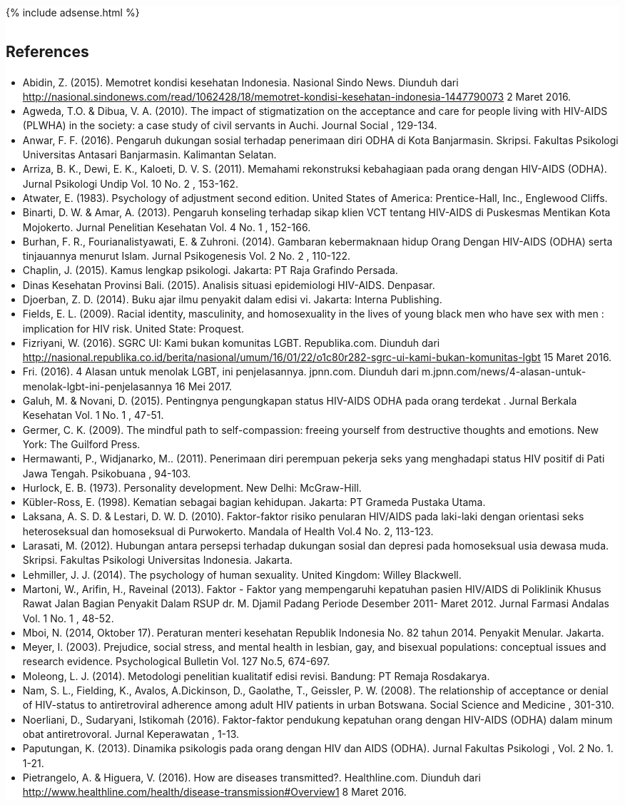 {% include adsense.html %}
## References
- Abidin, Z. (2015). Memotret kondisi kesehatan Indonesia. Nasional Sindo News. Diunduh dari http://nasional.sindonews.com/read/1062428/18/memotret-kondisi-kesehatan-indonesia-1447790073 2 Maret 2016.
- Agweda, T.O. & Dibua, V. A. (2010). The impact of stigmatization on the acceptance and care for people living with HIV-AIDS (PLWHA) in the society: a case study of civil servants in Auchi. Journal Social , 129-134.
- Anwar, F. F. (2016). Pengaruh dukungan sosial terhadap penerimaan diri ODHA di Kota Banjarmasin. Skripsi. Fakultas Psikologi Universitas Antasari Banjarmasin. Kalimantan Selatan.
- Arriza, B. K., Dewi, E. K., Kaloeti, D. V. S. (2011). Memahami rekonstruksi kebahagiaan pada orang dengan HIV-AIDS (ODHA). Jurnal Psikologi Undip Vol. 10 No. 2 , 153-162.
- Atwater, E. (1983). Psychology of adjustment second edition. United States of America: Prentice-Hall, Inc., Englewood Cliffs.
- Binarti, D. W. & Amar, A. (2013). Pengaruh konseling terhadap sikap klien VCT tentang HIV-AIDS di Puskesmas Mentikan Kota Mojokerto. Jurnal Penelitian Kesehatan Vol. 4 No. 1 , 152-166.
- Burhan, F. R., Fourianalistyawati, E. & Zuhroni. (2014). Gambaran kebermaknaan hidup Orang Dengan HIV-AIDS (ODHA) serta tinjauannya menurut Islam. Jurnal Psikogenesis Vol. 2 No. 2 , 110-122.
- Chaplin, J. (2015). Kamus lengkap psikologi. Jakarta: PT Raja Grafindo Persada.
- Dinas Kesehatan Provinsi Bali. (2015). Analisis situasi epidemiologi HIV-AIDS. Denpasar.
- Djoerban, Z. D. (2014). Buku ajar ilmu penyakit dalam edisi vi. Jakarta: Interna Publishing.
- Fields, E. L. (2009). Racial identity, masculinity, and homosexuality in the lives of young black men who have sex with men : implication for HIV risk. United State: Proquest.
- Fizriyani, W. (2016). SGRC UI: Kami bukan komunitas LGBT. Republika.com. Diunduh dari http://nasional.republika.co.id/berita/nasional/umum/16/01/22/o1c80r282-sgrc-ui-kami-bukan-komunitas-lgbt 15 Maret 2016.
- Fri. (2016). 4 Alasan untuk menolak LGBT, ini penjelasannya. jpnn.com. Diunduh dari m.jpnn.com/news/4-alasan-untuk-menolak-lgbt-ini-penjelasannya 16 Mei 2017.
- Galuh, M. & Novani, D. (2015). Pentingnya pengungkapan status HIV-AIDS ODHA pada orang terdekat . Jurnal Berkala Kesehatan Vol. 1 No. 1 , 47-51.
- Germer, C. K. (2009). The mindful path to self-compassion: freeing yourself from destructive thoughts and emotions. New York: The Guilford Press.
- Hermawanti, P., Widjanarko, M.. (2011). Penerimaan diri perempuan pekerja seks yang menghadapi status HIV positif di Pati Jawa Tengah. Psikobuana , 94-103.
- Hurlock, E. B. (1973). Personality development. New Delhi: McGraw-Hill.
- Kübler-Ross, E. (1998). Kematian sebagai bagian kehidupan. Jakarta: PT Grameda Pustaka Utama.
- Laksana, A. S. D. & Lestari, D. W. D. (2010). Faktor-faktor risiko penularan HIV/AIDS pada laki-laki dengan orientasi seks heteroseksual dan homoseksual di Purwokerto. Mandala of Health Vol.4 No. 2, 113-123.
- Larasati, M. (2012). Hubungan antara persepsi terhadap dukungan sosial dan depresi pada homoseksual usia dewasa muda. Skripsi. Fakultas Psikologi Universitas Indonesia. Jakarta.
- Lehmiller, J. J. (2014). The psychology of human sexuality. United Kingdom: Willey Blackwell.
- Martoni, W., Arifin, H., Raveinal (2013). Faktor - Faktor yang mempengaruhi kepatuhan pasien HIV/AIDS di Poliklinik Khusus Rawat Jalan Bagian Penyakit Dalam RSUP dr. M. Djamil Padang Periode Desember 2011- Maret 2012. Jurnal Farmasi Andalas Vol. 1 No. 1 , 48-52.
- Mboi, N. (2014, Oktober 17). Peraturan menteri kesehatan Republik Indonesia No. 82 tahun 2014. Penyakit Menular. Jakarta.
- Meyer, I. (2003). Prejudice, social stress, and mental health in lesbian, gay, and bisexual populations: conceptual issues and research evidence. Psychological Bulletin Vol. 127 No.5, 674-697.
- Moleong, L. J. (2014). Metodologi penelitian kualitatif edisi revisi. Bandung: PT Remaja Rosdakarya.
- Nam, S. L., Fielding, K., Avalos, A.Dickinson, D., Gaolathe, T., Geissler, P. W. (2008). The relationship of acceptance or denial of HIV-status to antiretroviral adherence among adult HIV patients in urban Botswana. Social Science and Medicine , 301-310.
- Noerliani, D., Sudaryani, Istikomah (2016). Faktor-faktor pendukung kepatuhan orang dengan HIV-AIDS (ODHA) dalam minum obat antiretrovoral. Jurnal Keperawatan , 1-13.
- Paputungan, K. (2013). Dinamika psikologis pada orang dengan HIV dan AIDS (ODHA). Jurnal Fakultas Psikologi , Vol. 2 No. 1. 1-21.
- Pietrangelo, A. & Higuera, V. (2016). How are diseases transmitted?. Healthline.com. Diunduh dari http://www.healthline.com/health/disease-transmission#Overview1 8 Maret 2016.